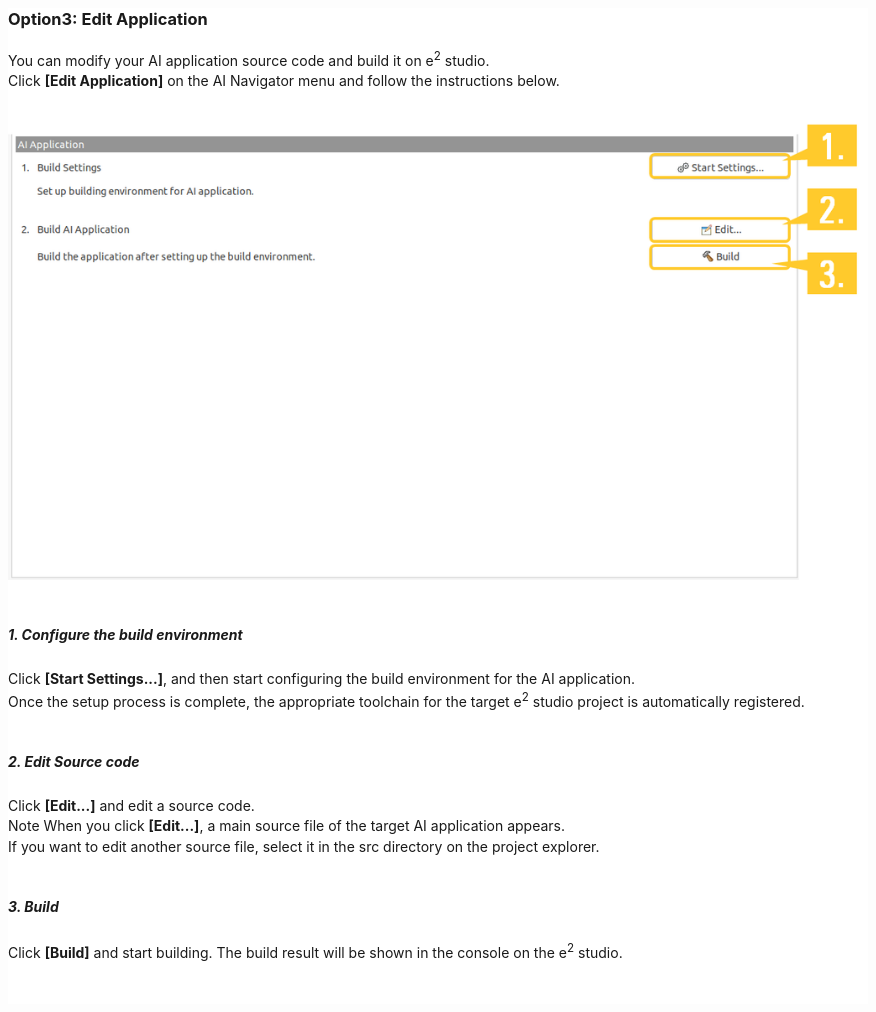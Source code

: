 <div class="ContentsAppBuild">
  <h3 id="ainavi_option3" >Option3: Edit Application</h3>
  You can modify your AI application source code and build it on e<sup>2</sup> studio.<br>
  Click <b>[Edit Application]</b> on the AI Navigator menu and follow the instructions below. <br>
  <br>
  <div class="container">
    <div class="row">
      <div class="col-2">
      </div>
      <div class="col-8">
        <a href="img/ainavi/ainavi_build.png" data-lightbox="ainavi_build"><img src="img/ainavi/ainavi_build.png" alt="ainavi build" weight="90%" /></a><br>
      </div>
      <div class="col-2">
      </div>
    </div>
  </div>
  <br>
  <h5 id=build_setup>1. Configure the build environment</h5>
  Click <b>[Start Settings...]</b>, and then start configuring the build environment for the AI application. <br>
  Once the setup process is complete, the appropriate toolchain for the target e<sup>2</sup> studio project is automatically registered.<br>
  <br>
  <h5 id=build_edit_source>2. Edit Source code</h5>
  Click <b>[Edit...]</b> and edit a source code.<br>
  <div class="note">
    <span class="note-title">Note</span>
    When you click <b>[Edit...]</b>, a main source file of the target AI application appears.<br>
    If you want to edit another source file, select it in the src directory on the project explorer.
  </div>
  <br>
  <h5 id=build_source>3. Build</h5>
  Click <b>[Build]</b> and start building. The build result will be shown in the console on the e<sup>2</sup> studio.<br>
  <br>
</div>
<br>
